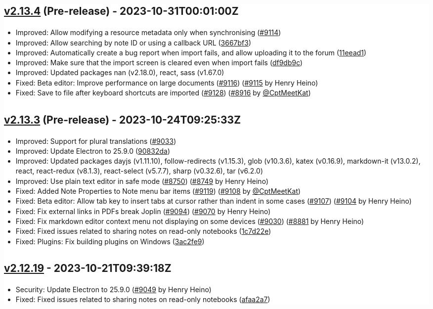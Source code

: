 ## [v2.13.4](https://github.com/laurent22/joplin/releases/tag/v2.13.4) (Pre-release) - 2023-10-31T00:01:00Z

- Improved: Allow modifying a resource metadata only when synchronising ([#9114](https://github.com/laurent22/joplin/issues/9114))
- Improved: Allow searching by note ID or using a callback URL ([3667bf3](https://github.com/laurent22/joplin/commit/3667bf3))
- Improved: Automatically create a bug report when import fails, and allow uploading it to the forum ([11eead1](https://github.com/laurent22/joplin/commit/11eead1))
- Improved: Make sure that the import screen is cleared even when import fails ([df9db9c](https://github.com/laurent22/joplin/commit/df9db9c))
- Improved: Updated packages nan (v2.18.0), react, sass (v1.67.0)
- Fixed: Beta editor: Improve performance on large documents ([#9116](https://github.com/laurent22/joplin/issues/9116)) ([#9115](https://github.com/laurent22/joplin/issues/9115) by Henry Heino)
- Fixed: Save to file after keyboard shortcuts are imported ([#9128](https://github.com/laurent22/joplin/issues/9128)) ([#8916](https://github.com/laurent22/joplin/issues/8916) by [@CptMeetKat](https://github.com/CptMeetKat))

## [v2.13.3](https://github.com/laurent22/joplin/releases/tag/v2.13.3) (Pre-release) - 2023-10-24T09:25:33Z

- Improved: Support for plural translations ([#9033](https://github.com/laurent22/joplin/issues/9033))
- Improved: Update Electron to 25.9.0 ([90832da](https://github.com/laurent22/joplin/commit/90832da))
- Improved: Updated packages dayjs (v1.11.10), follow-redirects (v1.15.3), glob (v10.3.6), katex (v0.16.9), markdown-it (v13.0.2), react, react-redux (v8.1.3), react-select (v5.7.7), sharp (v0.32.6), tar (v6.2.0)
- Improved: Use plain text editor in safe mode ([#8750](https://github.com/laurent22/joplin/issues/8750)) ([#8749](https://github.com/laurent22/joplin/issues/8749) by Henry Heino)
- Fixed: Added Note Properties to Note menu bar items ([#9119](https://github.com/laurent22/joplin/issues/9119)) ([#9108](https://github.com/laurent22/joplin/issues/9108) by [@CptMeetKat](https://github.com/CptMeetKat))
- Fixed: Beta editor: Allow tab key to insert tabs at cursor rather than indent in some cases ([#9107](https://github.com/laurent22/joplin/issues/9107)) ([#9104](https://github.com/laurent22/joplin/issues/9104) by Henry Heino)
- Fixed: Fix external links in PDFs break Joplin ([#9094](https://github.com/laurent22/joplin/issues/9094)) ([#9070](https://github.com/laurent22/joplin/issues/9070) by Henry Heino)
- Fixed: Fix markdown editor context menu not displaying on some devices ([#9030](https://github.com/laurent22/joplin/issues/9030)) ([#8881](https://github.com/laurent22/joplin/issues/8881) by Henry Heino)
- Fixed: Fixed issues related to sharing notes on read-only notebooks ([1c7d22e](https://github.com/laurent22/joplin/commit/1c7d22e))
- Fixed: Plugins: Fix building plugins on Windows ([3ac2fe9](https://github.com/laurent22/joplin/commit/3ac2fe9))

## [v2.12.19](https://github.com/laurent22/joplin/releases/tag/v2.12.19) - 2023-10-21T09:39:18Z

- Security: Update Electron to 25.9.0 ([#9049](https://github.com/laurent22/joplin/issues/9049) by Henry Heino)
- Fixed: Fixed issues related to sharing notes on read-only notebooks ([afaa2a7](https://github.com/laurent22/joplin/commit/afaa2a7))
